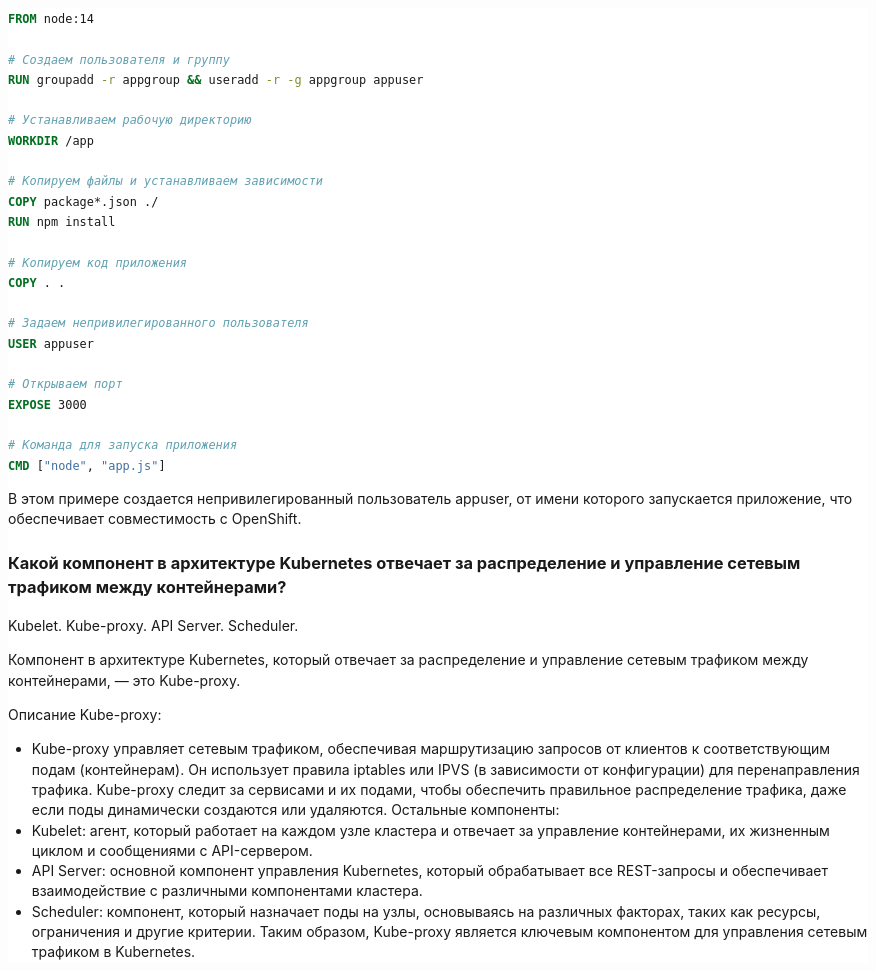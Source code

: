 ```dockerfile
FROM node:14

# Создаем пользователя и группу
RUN groupadd -r appgroup && useradd -r -g appgroup appuser

# Устанавливаем рабочую директорию
WORKDIR /app

# Копируем файлы и устанавливаем зависимости
COPY package*.json ./
RUN npm install

# Копируем код приложения
COPY . .

# Задаем непривилегированного пользователя
USER appuser

# Открываем порт
EXPOSE 3000

# Команда для запуска приложения
CMD ["node", "app.js"]
```

В этом примере создается непривилегированный пользователь appuser, от имени которого запускается приложение, что
обеспечивает совместимость с OpenShift.

### Какой компонент в архитектуре Kubernetes отвечает за распределение и управление сетевым трафиком между контейнерами?

Kubelet.
Kube-proxy.
API Server.
Scheduler.

Компонент в архитектуре Kubernetes, который отвечает за распределение и управление сетевым трафиком между
контейнерами, — это Kube-proxy.

Описание Kube-proxy:

* Kube-proxy управляет сетевым трафиком, обеспечивая маршрутизацию запросов от клиентов к соответствующим подам
  (контейнерам). Он использует правила iptables или IPVS (в зависимости от конфигурации) для перенаправления трафика.
  Kube-proxy следит за сервисами и их подами, чтобы обеспечить правильное распределение трафика, даже если поды
  динамически создаются или удаляются.
  Остальные компоненты:
* Kubelet: агент, который работает на каждом узле кластера и отвечает за управление контейнерами, их жизненным циклом и
  сообщениями с API-сервером.
* API Server: основной компонент управления Kubernetes, который обрабатывает все REST-запросы и обеспечивает
  взаимодействие с различными компонентами кластера.
* Scheduler: компонент, который назначает поды на узлы, основываясь на различных факторах, таких как ресурсы,
  ограничения
  и другие критерии.
  Таким образом, Kube-proxy является ключевым компонентом для управления сетевым трафиком в Kubernetes.
